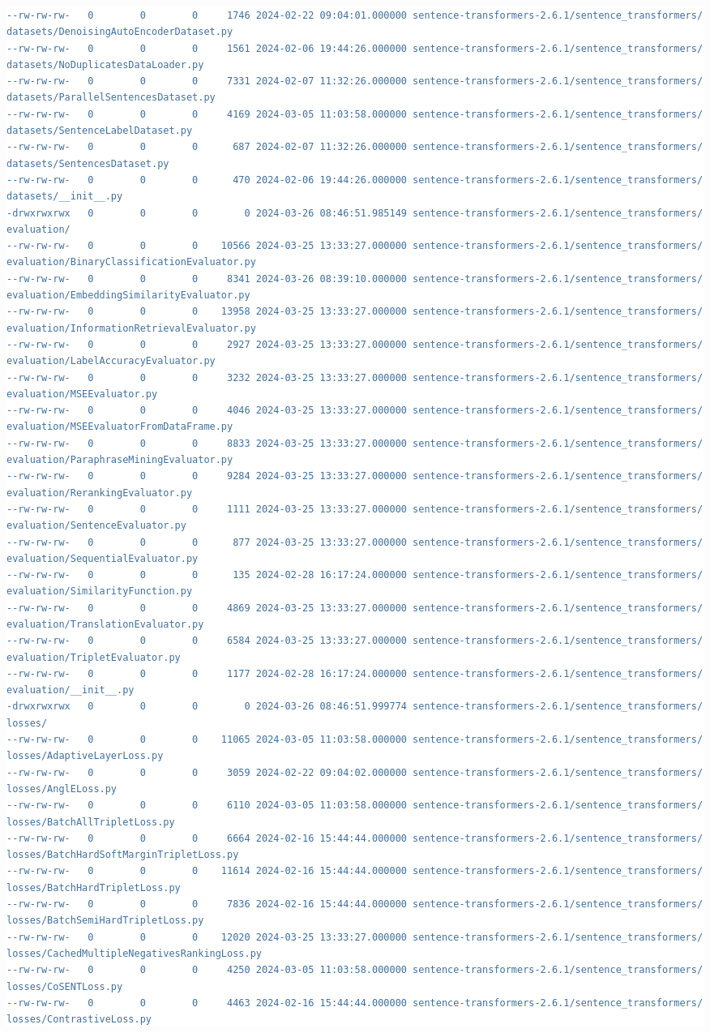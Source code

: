 ```diff
--rw-rw-rw-   0        0        0     1746 2024-02-22 09:04:01.000000 sentence-transformers-2.6.1/sentence_transformers/datasets/DenoisingAutoEncoderDataset.py
--rw-rw-rw-   0        0        0     1561 2024-02-06 19:44:26.000000 sentence-transformers-2.6.1/sentence_transformers/datasets/NoDuplicatesDataLoader.py
--rw-rw-rw-   0        0        0     7331 2024-02-07 11:32:26.000000 sentence-transformers-2.6.1/sentence_transformers/datasets/ParallelSentencesDataset.py
--rw-rw-rw-   0        0        0     4169 2024-03-05 11:03:58.000000 sentence-transformers-2.6.1/sentence_transformers/datasets/SentenceLabelDataset.py
--rw-rw-rw-   0        0        0      687 2024-02-07 11:32:26.000000 sentence-transformers-2.6.1/sentence_transformers/datasets/SentencesDataset.py
--rw-rw-rw-   0        0        0      470 2024-02-06 19:44:26.000000 sentence-transformers-2.6.1/sentence_transformers/datasets/__init__.py
-drwxrwxrwx   0        0        0        0 2024-03-26 08:46:51.985149 sentence-transformers-2.6.1/sentence_transformers/evaluation/
--rw-rw-rw-   0        0        0    10566 2024-03-25 13:33:27.000000 sentence-transformers-2.6.1/sentence_transformers/evaluation/BinaryClassificationEvaluator.py
--rw-rw-rw-   0        0        0     8341 2024-03-26 08:39:10.000000 sentence-transformers-2.6.1/sentence_transformers/evaluation/EmbeddingSimilarityEvaluator.py
--rw-rw-rw-   0        0        0    13958 2024-03-25 13:33:27.000000 sentence-transformers-2.6.1/sentence_transformers/evaluation/InformationRetrievalEvaluator.py
--rw-rw-rw-   0        0        0     2927 2024-03-25 13:33:27.000000 sentence-transformers-2.6.1/sentence_transformers/evaluation/LabelAccuracyEvaluator.py
--rw-rw-rw-   0        0        0     3232 2024-03-25 13:33:27.000000 sentence-transformers-2.6.1/sentence_transformers/evaluation/MSEEvaluator.py
--rw-rw-rw-   0        0        0     4046 2024-03-25 13:33:27.000000 sentence-transformers-2.6.1/sentence_transformers/evaluation/MSEEvaluatorFromDataFrame.py
--rw-rw-rw-   0        0        0     8833 2024-03-25 13:33:27.000000 sentence-transformers-2.6.1/sentence_transformers/evaluation/ParaphraseMiningEvaluator.py
--rw-rw-rw-   0        0        0     9284 2024-03-25 13:33:27.000000 sentence-transformers-2.6.1/sentence_transformers/evaluation/RerankingEvaluator.py
--rw-rw-rw-   0        0        0     1111 2024-03-25 13:33:27.000000 sentence-transformers-2.6.1/sentence_transformers/evaluation/SentenceEvaluator.py
--rw-rw-rw-   0        0        0      877 2024-03-25 13:33:27.000000 sentence-transformers-2.6.1/sentence_transformers/evaluation/SequentialEvaluator.py
--rw-rw-rw-   0        0        0      135 2024-02-28 16:17:24.000000 sentence-transformers-2.6.1/sentence_transformers/evaluation/SimilarityFunction.py
--rw-rw-rw-   0        0        0     4869 2024-03-25 13:33:27.000000 sentence-transformers-2.6.1/sentence_transformers/evaluation/TranslationEvaluator.py
--rw-rw-rw-   0        0        0     6584 2024-03-25 13:33:27.000000 sentence-transformers-2.6.1/sentence_transformers/evaluation/TripletEvaluator.py
--rw-rw-rw-   0        0        0     1177 2024-02-28 16:17:24.000000 sentence-transformers-2.6.1/sentence_transformers/evaluation/__init__.py
-drwxrwxrwx   0        0        0        0 2024-03-26 08:46:51.999774 sentence-transformers-2.6.1/sentence_transformers/losses/
--rw-rw-rw-   0        0        0    11065 2024-03-05 11:03:58.000000 sentence-transformers-2.6.1/sentence_transformers/losses/AdaptiveLayerLoss.py
--rw-rw-rw-   0        0        0     3059 2024-02-22 09:04:02.000000 sentence-transformers-2.6.1/sentence_transformers/losses/AnglELoss.py
--rw-rw-rw-   0        0        0     6110 2024-03-05 11:03:58.000000 sentence-transformers-2.6.1/sentence_transformers/losses/BatchAllTripletLoss.py
--rw-rw-rw-   0        0        0     6664 2024-02-16 15:44:44.000000 sentence-transformers-2.6.1/sentence_transformers/losses/BatchHardSoftMarginTripletLoss.py
--rw-rw-rw-   0        0        0    11614 2024-02-16 15:44:44.000000 sentence-transformers-2.6.1/sentence_transformers/losses/BatchHardTripletLoss.py
--rw-rw-rw-   0        0        0     7836 2024-02-16 15:44:44.000000 sentence-transformers-2.6.1/sentence_transformers/losses/BatchSemiHardTripletLoss.py
--rw-rw-rw-   0        0        0    12020 2024-03-25 13:33:27.000000 sentence-transformers-2.6.1/sentence_transformers/losses/CachedMultipleNegativesRankingLoss.py
--rw-rw-rw-   0        0        0     4250 2024-03-05 11:03:58.000000 sentence-transformers-2.6.1/sentence_transformers/losses/CoSENTLoss.py
--rw-rw-rw-   0        0        0     4463 2024-02-16 15:44:44.000000 sentence-transformers-2.6.1/sentence_transformers/losses/ContrastiveLoss.py
```
